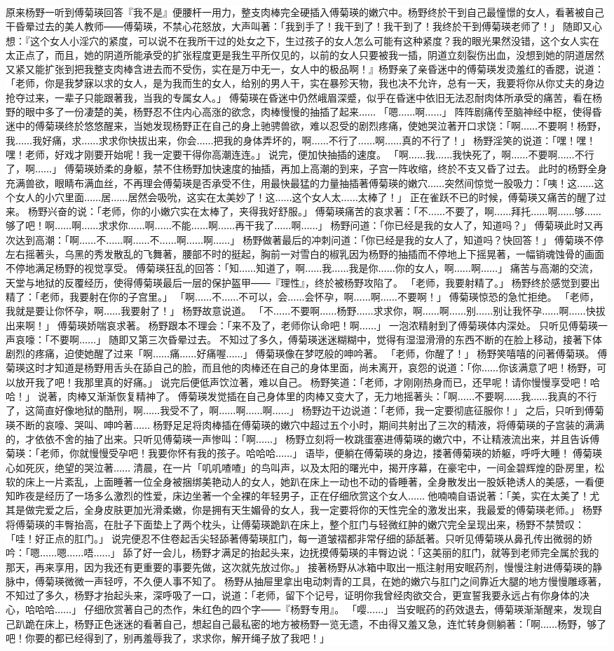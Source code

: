 原来杨野一听到傅菊瑛回答『我不是』便腰杆一用力，整支肉棒完全硬插入傅菊瑛的嫩穴中。杨野终於干到自己最憧憬的女人，看著被自己干昏晕过去的美人教师——傅菊瑛，不禁心花怒放，大声叫著：「我到手了！我干到了！我干到了！我终於干到傅菊瑛老师了！」
随即又心想：『这个女人小淫穴的紧度，可以说不在我所干过的处女之下，生过孩子的女人怎么可能有这种紧度？我的眼光果然没错，这个女人实在太正点了，而且，她的阴道所能承受的扩张程度更是我生平所仅见的，以前的女人只要被我一插，阴道立刻裂伤出血，没想到她的阴道居然又紧又能扩张到把我整支肉棒含进去而不受伤，实在是万中无一，女人中的极品啊！』杨野亲了亲昏迷中的傅菊瑛发烫羞红的香腮，说道：「老师，你是我梦寐以求的女人，是为我而生的女人，给别的男人干，实在暴殄天物，我也决不允许，总有一天，我要将你从你丈夫的身边抢夺过来，一辈子只能跟著我，当我的专属女人。」
傅菊瑛在昏迷中仍然峨眉深蹙，似乎在昏迷中依旧无法忍耐肉体所承受的痛苦，看在杨野的眼中多了一份凄楚的美，杨野忍不住内心高涨的欲念，肉棒慢慢的抽插了起来……
「嗯……啊……」
阵阵剧痛传至脑神经中枢，使得昏迷中的傅菊瑛终於悠悠醒来，当她发现杨野正在自己的身上驰骋兽欲，难以忍受的剧烈疼痛，使她哭泣著开口求饶：「啊……不要啊！杨野，我……我好痛，求……求求你快拔出来，你会……把我的身体弄坏的，啊……不行了……啊……真的不行了！」
杨野淫笑的说道：「嘿！嘿！嘿！老师，好戏才刚要开始呢！我一定要干得你高潮连连。」
说完，便加快抽插的速度。
「啊……我……我快死了，啊……不要啊……不行了，啊……」
傅菊瑛娇柔的身躯，禁不住杨野加快速度的抽插，再加上高潮的到来，子宫一阵收缩，终於不支又昏了过去。
此时的杨野全身充满兽欲，眼睛布满血丝，不再理会傅菊瑛是否承受不住，用最快最猛的力量抽插著傅菊瑛的嫩穴……突然间惊觉一股吸力：「咦！这……这个女人的小穴里面……居……居然会吸吮，这实在太美妙了！这……这个女人太……太棒了！」
正在雀跃不已的时候，傅菊瑛又痛苦的醒了过来。
杨野兴奋的说：「老师，你的小嫩穴实在太棒了，夹得我好舒服。」
傅菊瑛痛苦的哀求著：「不……不要了，啊……拜托……啊……够……够了吧！啊……啊……求求你……啊……不能……啊……再干我了……啊……」
杨野问道：「你已经是我的女人了，知道吗？」
傅菊瑛此时又再次达到高潮：「啊……不……啊……不……啊……啊……」
杨野做著最后的冲刺问道：「你已经是我的女人了，知道吗？快回答！」
傅菊瑛不停左右摇著头，乌黑的秀发散乱的飞舞著，腰部不时的挺起，胸前一对雪白的椒乳因为杨野的抽插而不停地上下摇晃著，一幅销魂蚀骨的画面不停地满足杨野的视觉享受。
傅菊瑛狂乱的回答：「知……知道了，啊……我……我是你……你的女人，啊……啊……」
痛苦与高潮的交流，天堂与地狱的反覆经历，使得傅菊瑛最后一层的保护盔甲——『理性』，终於被杨野攻陷了。
「老师，我要射精了。」
杨野终於感觉到要出精了：「老师，我要射在你的子宫里。」
「啊……不……不可以，会……会怀孕，啊……啊……不要啊！」
傅菊瑛惊恐的急忙拒绝。
「老师，我就是要让你怀孕，啊……我要射了！」
杨野故意说道。
「不……不要啊……杨野……求求你，啊……啊……别……别让我怀孕……啊……快拔出来啊！」
傅菊瑛娇喘哀求著。
杨野跟本不理会：「来不及了，老师你认命吧！啊……」
一泡浓精射到了傅菊瑛体内深处。
只听见傅菊瑛一声哀嚎：「不要啊……」
随即又第三次昏晕过去。
不知过了多久，傅菊瑛迷迷糊糊中，觉得有湿湿滑滑的东西不断的在脸上移动，接著下体剧烈的疼痛，迫使她醒了过来「啊……痛……好痛喔……」
傅菊瑛像在梦呓般的呻吟著。
「老师，你醒了！」
杨野笑嘻嘻的问著傅菊瑛。
傅菊瑛这时才知道是杨野用舌头在舔自己的脸，而且他的肉棒还在自己的身体里面，尚未离开，哀怨的说道：「你……你该满意了吧！杨野，可以放开我了吧！我那里真的好痛。」
说完后便低声饮泣著，难以自己。
杨野笑道：「老师，才刚刚热身而已，还早呢！请你慢慢享受吧！哈哈！」
说著，肉棒又渐渐恢复精神了。
傅菊瑛发觉插在自己身体里的肉棒又变大了，无力地摇著头：「啊……不要啊……我……我真的不行了，这简直好像地狱的酷刑，啊……我受不了，啊……啊……啊……」
杨野边干边说道：「老师，我一定要彻底征服你！」
之后，只听到傅菊瑛不断的哀嚎、哭叫、呻吟著……
杨野足足将肉棒插在傅菊瑛的嫩穴中超过五个小时，期间共射出了三次的精液，将傅菊瑛的子宫装的满满的，才依依不舍的抽了出来。只听见傅菊瑛一声惨叫：「啊……」
杨野立刻将一枚跳蛋塞进傅菊瑛的嫩穴中，不让精液流出来，并且告诉傅菊瑛：「老师，你就慢慢受孕吧！我要你怀有我的孩子。哈哈哈……」
语毕，便躺在傅菊瑛的身边，搂著傅菊瑛的娇躯，呼呼大睡！
傅菊瑛心如死灰，绝望的哭泣著……
清晨，在一片「叽叽喳喳」的鸟叫声，以及太阳的曙光中，揭开序幕，在豪宅中，一间金碧辉煌的卧房里，松软的床上一片紊乱，上面睡著一位全身被捆绑美艳动人的女人，她趴在床上一动也不动的昏睡著，全身散发出一股妖艳诱人的美感，一看便知昨夜是经历了一场多么激烈的性爱，床边坐著一个全裸的年轻男子，正在仔细欣赏这个女人……
他喃喃自语说著：「美，实在太美了！尤其是做完爱之后，全身皮肤更加光滑柔嫩，你是拥有天生媚骨的女人，我一定要将你的天性完全的激发出来，我最爱的傅菊瑛老师。」
杨野将傅菊瑛的丰臀抬高，在肚子下面垫上了两个枕头，让傅菊瑛跪趴在床上，整个肛门与轻微红肿的嫩穴完全呈现出来，杨野不禁赞叹：「哇！好正点的肛门。」
说完便忍不住卷起舌尖轻舔著傅菊瑛肛门，每一道皱褶都非常仔细的舔舐著。只听见傅菊瑛从鼻孔传出微弱的娇吟：「嗯……嗯……唔……」
舔了好一会儿，杨野才满足的抬起头来，边抚摸傅菊瑛的丰臀边说：「这美丽的肛门，就等到老师完全属於我的那天，再来享用，因为我还有更重要的事要先做，这次就先放过你。」
接著杨野从冰箱中取出一瓶注射用安眠药剂，慢慢注射进傅菊瑛的静脉中，傅菊瑛微微一声轻哼，不久便人事不知了。
杨野从抽屉里拿出电动刺青的工具，在她的嫩穴与肛门之间靠近大腿的地方慢慢雕琢著，不知过了多久，杨野才抬起头来，深呼吸了一口，说道：「老师，留下个记号，证明你我曾经肉欲交合，更宣誓我要永远占有你身体的决心，哈哈哈……」
仔细欣赏著自己的杰作，朱红色的四个字——『杨野专用』。
「嘤……」
当安眠药的药效退去，傅菊瑛渐渐醒来，发现自己趴跪在床上，杨野正色迷迷的看著自己，想起自己最私密的地方被杨野一览无遗，不由得又羞又急，连忙转身侧躺著：「啊……杨野，够了吧！你要的都已经得到了，别再羞辱我了，求求你，解开绳子放了我吧！」